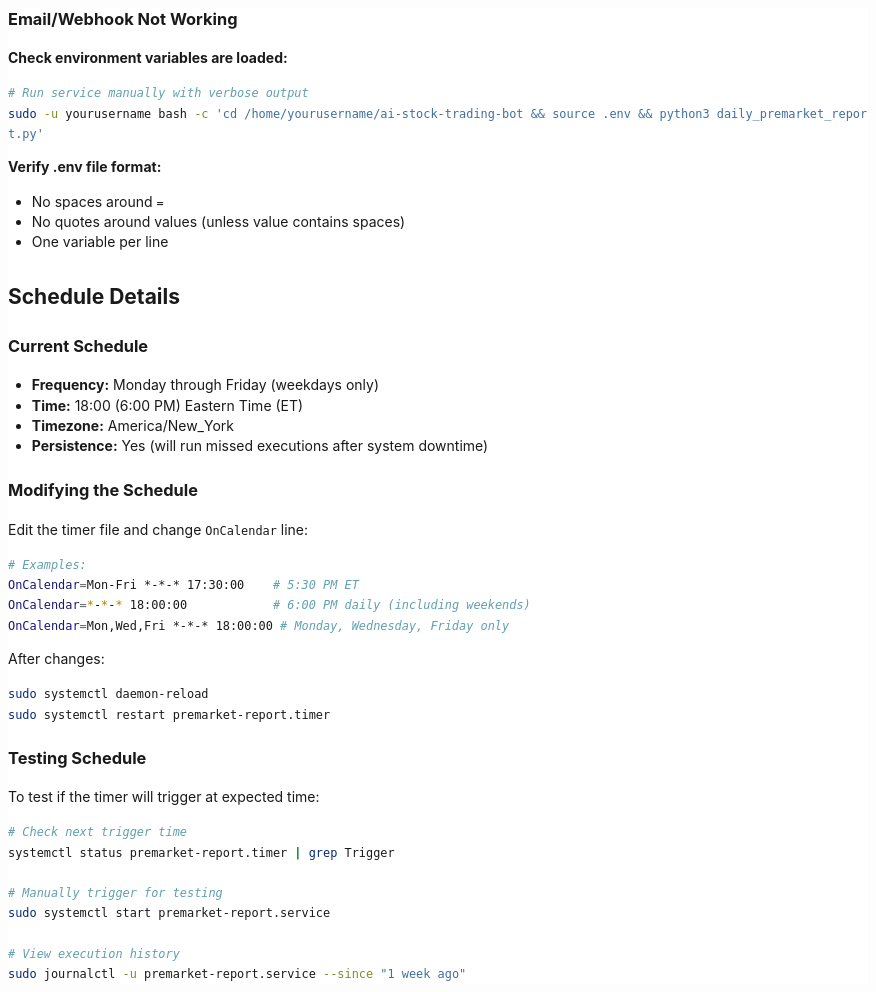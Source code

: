 ### Email/Webhook Not Working

**Check environment variables are loaded:**
```bash
# Run service manually with verbose output
sudo -u yourusername bash -c 'cd /home/yourusername/ai-stock-trading-bot && source .env && python3 daily_premarket_report.py'
```

**Verify .env file format:**
- No spaces around `=`
- No quotes around values (unless value contains spaces)
- One variable per line

## Schedule Details

### Current Schedule

- **Frequency:** Monday through Friday (weekdays only)
- **Time:** 18:00 (6:00 PM) Eastern Time (ET)
- **Timezone:** America/New_York
- **Persistence:** Yes (will run missed executions after system downtime)

### Modifying the Schedule

Edit the timer file and change `OnCalendar` line:

```bash
# Examples:
OnCalendar=Mon-Fri *-*-* 17:30:00    # 5:30 PM ET
OnCalendar=*-*-* 18:00:00            # 6:00 PM daily (including weekends)
OnCalendar=Mon,Wed,Fri *-*-* 18:00:00 # Monday, Wednesday, Friday only
```

After changes:
```bash
sudo systemctl daemon-reload
sudo systemctl restart premarket-report.timer
```

### Testing Schedule

To test if the timer will trigger at expected time:

```bash
# Check next trigger time
systemctl status premarket-report.timer | grep Trigger

# Manually trigger for testing
sudo systemctl start premarket-report.service

# View execution history
sudo journalctl -u premarket-report.service --since "1 week ago"
```
